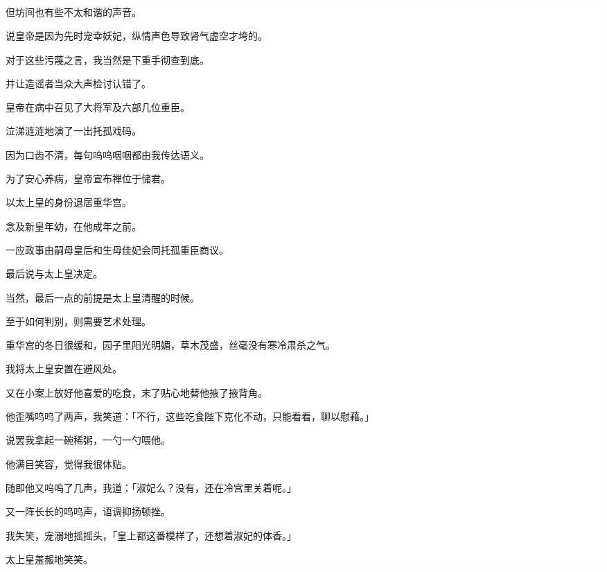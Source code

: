 
但坊间也有些不太和谐的声音。


说皇帝是因为先时宠幸妖妃，纵情声色导致肾气虚空才垮的。


对于这些污蔑之言，我当然是下重手彻查到底。


并让造谣者当众大声检讨认错了。


皇帝在病中召见了大将军及六部几位重臣。


泣涕涟涟地演了一出托孤戏码。


因为口齿不清，每句呜呜咽咽都由我传达语义。


为了安心养病，皇帝宣布禅位于储君。


以太上皇的身份退居重华宫。


念及新皇年幼，在他成年之前。


一应政事由嗣母皇后和生母佳妃会同托孤重臣商议。


最后说与太上皇决定。


当然，最后一点的前提是太上皇清醒的时候。


至于如何判别，则需要艺术处理。


重华宫的冬日很缓和，园子里阳光明媚，草木茂盛，丝毫没有寒冷肃杀之气。


我将太上皇安置在避风处。


又在小案上放好他喜爱的吃食，末了贴心地替他掖了掖背角。


他歪嘴呜呜了两声，我笑道：「不行，这些吃食陛下克化不动，只能看看，聊以慰藉。」


说罢我拿起一碗稀粥，一勺一勺喂他。


他满目笑容，觉得我很体贴。


随即他又呜呜了几声，我道：「淑妃么？没有，还在冷宫里关着呢。」


又一阵长长的呜呜声，语调抑扬顿挫。


我失笑，宠溺地摇摇头，「皇上都这番模样了，还想着淑妃的体香。」


太上皇羞赧地笑笑。


